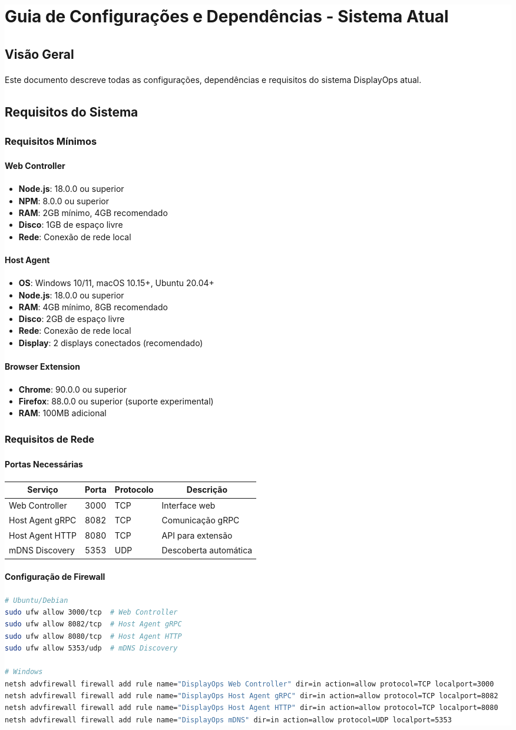 # Guia de Configurações e Dependências - Sistema Atual

## Visão Geral
Este documento descreve todas as configurações, dependências e requisitos do sistema DisplayOps atual.

## Requisitos do Sistema

### Requisitos Mínimos

#### Web Controller
- **Node.js**: 18.0.0 ou superior
- **NPM**: 8.0.0 ou superior
- **RAM**: 2GB mínimo, 4GB recomendado
- **Disco**: 1GB de espaço livre
- **Rede**: Conexão de rede local

#### Host Agent
- **OS**: Windows 10/11, macOS 10.15+, Ubuntu 20.04+
- **Node.js**: 18.0.0 ou superior
- **RAM**: 4GB mínimo, 8GB recomendado
- **Disco**: 2GB de espaço livre
- **Rede**: Conexão de rede local
- **Display**: 2 displays conectados (recomendado)

#### Browser Extension
- **Chrome**: 90.0.0 ou superior
- **Firefox**: 88.0.0 ou superior (suporte experimental)
- **RAM**: 100MB adicional

### Requisitos de Rede

#### Portas Necessárias
| Serviço | Porta | Protocolo | Descrição |
|---------|-------|-----------|-----------|
| Web Controller | 3000 | TCP | Interface web |
| Host Agent gRPC | 8082 | TCP | Comunicação gRPC |
| Host Agent HTTP | 8080 | TCP | API para extensão |
| mDNS Discovery | 5353 | UDP | Descoberta automática |

#### Configuração de Firewall
```bash
# Ubuntu/Debian
sudo ufw allow 3000/tcp  # Web Controller
sudo ufw allow 8082/tcp  # Host Agent gRPC
sudo ufw allow 8080/tcp  # Host Agent HTTP
sudo ufw allow 5353/udp  # mDNS Discovery

# Windows
netsh advfirewall firewall add rule name="DisplayOps Web Controller" dir=in action=allow protocol=TCP localport=3000
netsh advfirewall firewall add rule name="DisplayOps Host Agent gRPC" dir=in action=allow protocol=TCP localport=8082
netsh advfirewall firewall add rule name="DisplayOps Host Agent HTTP" dir=in action=allow protocol=TCP localport=8080
netsh advfirewall firewall add rule name="DisplayOps mDNS" dir=in action=allow protocol=UDP localport=5353
```
